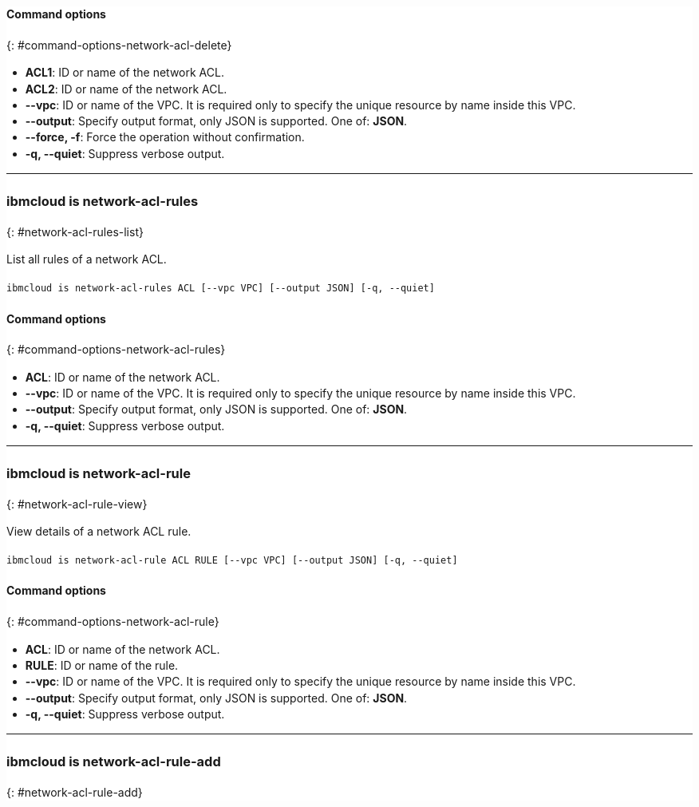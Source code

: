 #### Command options
{: #command-options-network-acl-delete}

- **ACL1**: ID or name of the network ACL.
- **ACL2**: ID or name of the network ACL.
- **--vpc**: ID or name of the VPC. It is required only to specify the unique resource by name inside this VPC.
- **--output**: Specify output format, only JSON is supported. One of: **JSON**.
- **--force, -f**: Force the operation without confirmation.
- **-q, --quiet**: Suppress verbose output.

---

### ibmcloud is network-acl-rules
{: #network-acl-rules-list}

List all rules of a network ACL.

```
ibmcloud is network-acl-rules ACL [--vpc VPC] [--output JSON] [-q, --quiet]
```

#### Command options
{: #command-options-network-acl-rules}

- **ACL**: ID or name of the network ACL.
- **--vpc**: ID or name of the VPC. It is required only to specify the unique resource by name inside this VPC.
- **--output**: Specify output format, only JSON is supported. One of: **JSON**.
- **-q, --quiet**: Suppress verbose output.

---

### ibmcloud is network-acl-rule
{: #network-acl-rule-view}

View details of a network ACL rule.

```
ibmcloud is network-acl-rule ACL RULE [--vpc VPC] [--output JSON] [-q, --quiet]
```

#### Command options
{: #command-options-network-acl-rule}

- **ACL**: ID or name of the network ACL.
- **RULE**: ID or name of the rule.
- **--vpc**: ID or name of the VPC. It is required only to specify the unique resource by name inside this VPC.
- **--output**: Specify output format, only JSON is supported. One of: **JSON**.
- **-q, --quiet**: Suppress verbose output.

---

### ibmcloud is network-acl-rule-add
{: #network-acl-rule-add}
